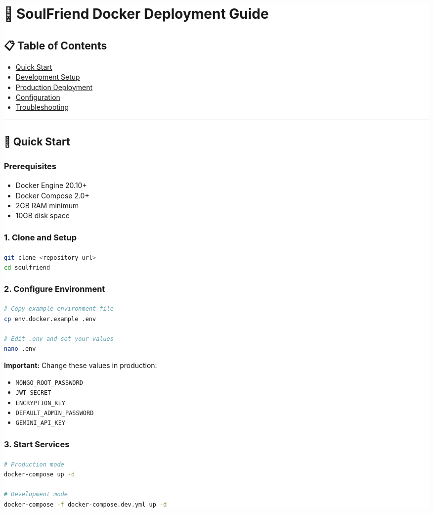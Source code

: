 # 🐳 SoulFriend Docker Deployment Guide

## 📋 Table of Contents
- [Quick Start](#quick-start)
- [Development Setup](#development-setup)
- [Production Deployment](#production-deployment)
- [Configuration](#configuration)
- [Troubleshooting](#troubleshooting)

---

## 🚀 Quick Start

### Prerequisites
- Docker Engine 20.10+
- Docker Compose 2.0+
- 2GB RAM minimum
- 10GB disk space

### 1. Clone and Setup
```bash
git clone <repository-url>
cd soulfriend
```

### 2. Configure Environment
```bash
# Copy example environment file
cp env.docker.example .env

# Edit .env and set your values
nano .env
```

**Important:** Change these values in production:
- `MONGO_ROOT_PASSWORD`
- `JWT_SECRET`
- `ENCRYPTION_KEY`
- `DEFAULT_ADMIN_PASSWORD`
- `GEMINI_API_KEY`

### 3. Start Services
```bash
# Production mode
docker-compose up -d

# Development mode
docker-compose -f docker-compose.dev.yml up -d
```
